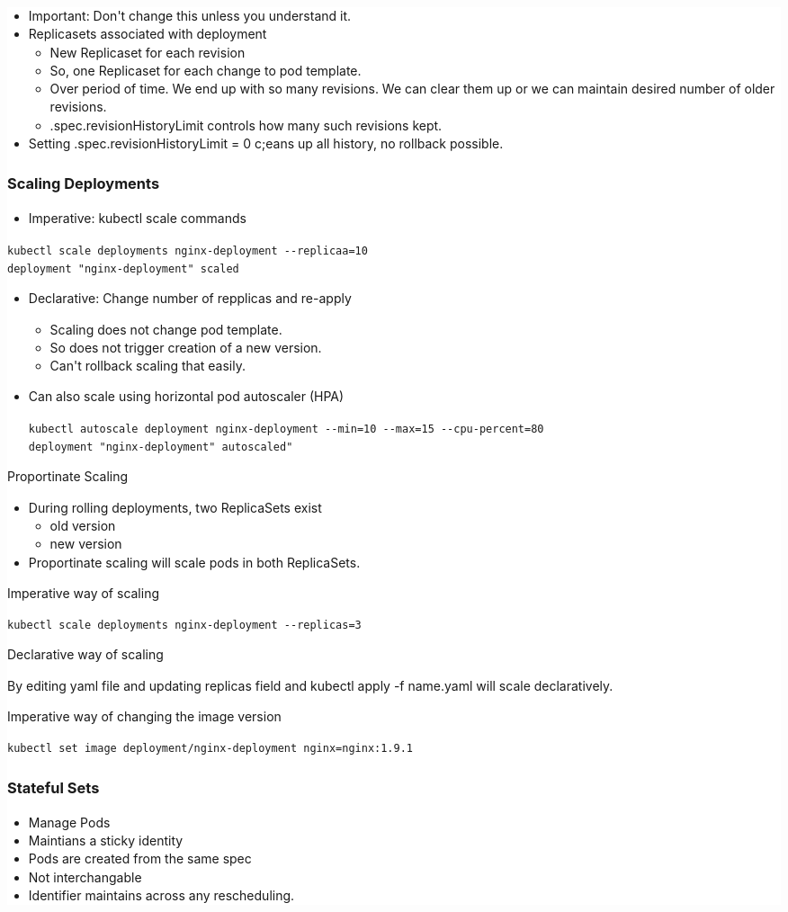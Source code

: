 - Important: Don't change this unless you understand it.
- Replicasets associated with deployment
    - New Replicaset for each revision
    - So, one Replicaset for each change to pod template.
    - Over period of time. We end up with so many revisions. We can clear them up or we can maintain desired number of older revisions.
    - .spec.revisionHistoryLimit controls how many such revisions kept.
- Setting .spec.revisionHistoryLimit = 0 c;eans up all history, no rollback possible.

 
### Scaling Deployments

- Imperative: kubectl scale commands

```
kubectl scale deployments nginx-deployment --replicaa=10
deployment "nginx-deployment" scaled
```

- Declarative: Change number of repplicas and re-apply
    - Scaling does not change pod template.
    - So does not trigger creation of a new version.
    - Can't rollback scaling that easily.
    
- Can also scale using horizontal pod autoscaler (HPA)

  ```
  kubectl autoscale deployment nginx-deployment --min=10 --max=15 --cpu-percent=80
  deployment "nginx-deployment" autoscaled"
   ```
     
Proportinate Scaling

- During rolling deployments, two ReplicaSets exist
    - old version
    - new version
- Proportinate scaling will scale pods in both ReplicaSets.

Imperative way of scaling

```
kubectl scale deployments nginx-deployment --replicas=3
```

Declarative way of scaling

By editing yaml file and updating replicas field and kubectl apply -f name.yaml will scale declaratively.

  
  Imperative way of changing the image version
  
 ```
 kubectl set image deployment/nginx-deployment nginx=nginx:1.9.1
 ```
 
 ### Stateful Sets
 
 - Manage Pods
 - Maintians a sticky identity
 - Pods are created from the same spec
 - Not interchangable
 - Identifier maintains across any rescheduling.
 